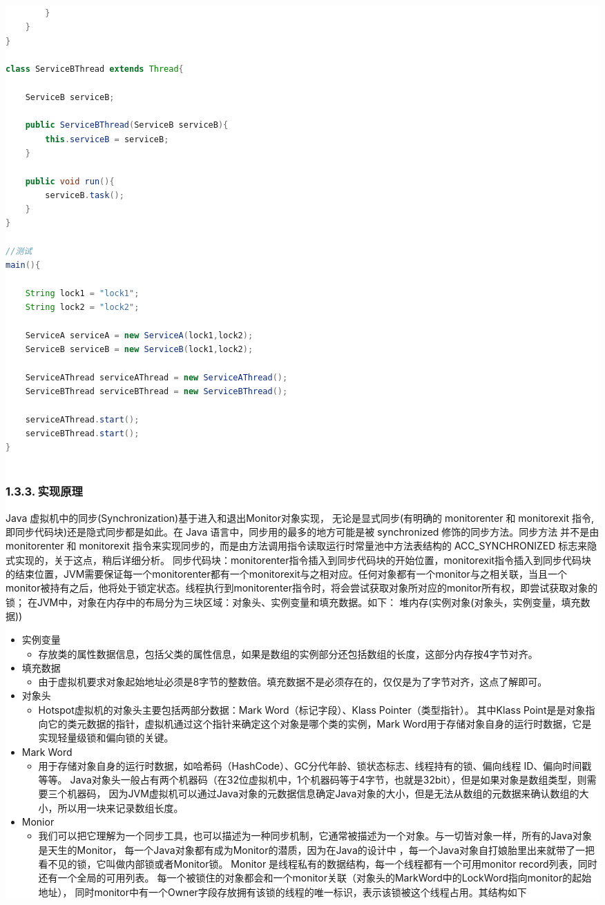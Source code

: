 ```java
        }        
    }
}

class ServiceBThread extends Thread{
    
    ServiceB serviceB;

    public ServiceBThread(ServiceB serviceB){
        this.serviceB = serviceB;
    }

    public void run(){
        serviceB.task();
    }
}

//测试
main(){
    
    String lock1 = "lock1";
    String lock2 = "lock2";

    ServiceA serviceA = new ServiceA(lock1,lock2);
    ServiceB serviceB = new ServiceB(lock1,lock2);

    ServiceAThread serviceAThread = new ServiceAThread();
    ServiceBThread serviceBThread = new ServiceBThread();

    serviceAThread.start();
    serviceBThread.start();
}



```
### 1.3.3. 实现原理
Java 虚拟机中的同步(Synchronization)基于进入和退出Monitor对象实现， 无论是显式同步(有明确的 monitorenter 和 monitorexit 指令,即同步代码块)还是隐式同步都是如此。在 Java 语言中，同步用的最多的地方可能是被 synchronized 修饰的同步方法。同步方法 并不是由 monitorenter 和 monitorexit 指令来实现同步的，而是由方法调用指令读取运行时常量池中方法表结构的 ACC_SYNCHRONIZED 标志来隐式实现的，关于这点，稍后详细分析。
同步代码块：monitorenter指令插入到同步代码块的开始位置，monitorexit指令插入到同步代码块的结束位置，JVM需要保证每一个monitorenter都有一个monitorexit与之相对应。任何对象都有一个monitor与之相关联，当且一个monitor被持有之后，他将处于锁定状态。线程执行到monitorenter指令时，将会尝试获取对象所对应的monitor所有权，即尝试获取对象的锁；
在JVM中，对象在内存中的布局分为三块区域：对象头、实例变量和填充数据。如下：
堆内存(实例对象(对象头，实例变量，填充数据))

* 实例变量
    * 存放类的属性数据信息，包括父类的属性信息，如果是数组的实例部分还包括数组的长度，这部分内存按4字节对齐。
* 填充数据
    * 由于虚拟机要求对象起始地址必须是8字节的整数倍。填充数据不是必须存在的，仅仅是为了字节对齐，这点了解即可。
* 对象头
    * Hotspot虚拟机的对象头主要包括两部分数据：Mark Word（标记字段）、Klass Pointer（类型指针）。
    其中Klass Point是是对象指向它的类元数据的指针，虚拟机通过这个指针来确定这个对象是哪个类的实例，Mark Word用于存储对象自身的运行时数据，它是实现轻量级锁和偏向锁的关键。
* Mark Word
    * 用于存储对象自身的运行时数据，如哈希码（HashCode）、GC分代年龄、锁状态标志、线程持有的锁、偏向线程 ID、偏向时间戳等等。
    Java对象头一般占有两个机器码（在32位虚拟机中，1个机器码等于4字节，也就是32bit），但是如果对象是数组类型，则需要三个机器码，
    因为JVM虚拟机可以通过Java对象的元数据信息确定Java对象的大小，但是无法从数组的元数据来确认数组的大小，所以用一块来记录数组长度。
* Monior
    * 我们可以把它理解为一个同步工具，也可以描述为一种同步机制，它通常被描述为一个对象。与一切皆对象一样，所有的Java对象是天生的Monitor，
    每一个Java对象都有成为Monitor的潜质，因为在Java的设计中 ，每一个Java对象自打娘胎里出来就带了一把看不见的锁，它叫做内部锁或者Monitor锁。
    Monitor 是线程私有的数据结构，每一个线程都有一个可用monitor record列表，同时还有一个全局的可用列表。
    每一个被锁住的对象都会和一个monitor关联（对象头的MarkWord中的LockWord指向monitor的起始地址），
    同时monitor中有一个Owner字段存放拥有该锁的线程的唯一标识，表示该锁被这个线程占用。其结构如下